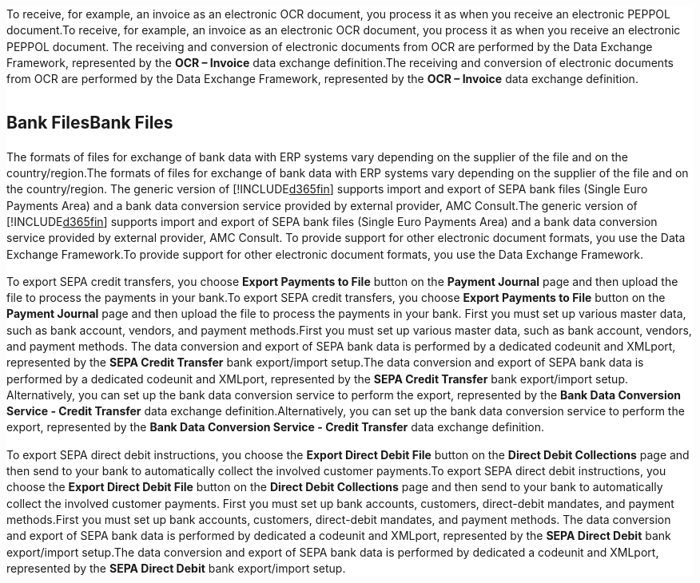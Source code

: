  <span data-ttu-id="25295-126">To receive, for example, an invoice as an electronic OCR document, you process it as when you receive an electronic PEPPOL document.</span><span class="sxs-lookup"><span data-stu-id="25295-126">To receive, for example, an invoice as an electronic OCR document, you process it as when you receive an electronic PEPPOL document.</span></span> <span data-ttu-id="25295-127">The receiving and conversion of electronic documents from OCR are performed by the Data Exchange Framework, represented by the **OCR – Invoice** data exchange definition.</span><span class="sxs-lookup"><span data-stu-id="25295-127">The receiving and conversion of electronic documents from OCR are performed by the Data Exchange Framework, represented by the **OCR – Invoice** data exchange definition.</span></span>  

## <a name="bank-files"></a><span data-ttu-id="25295-128">Bank Files</span><span class="sxs-lookup"><span data-stu-id="25295-128">Bank Files</span></span>  
 <span data-ttu-id="25295-129">The formats of files for exchange of bank data with ERP systems vary depending on the supplier of the file and on the country/region.</span><span class="sxs-lookup"><span data-stu-id="25295-129">The formats of files for exchange of bank data with ERP systems vary depending on the supplier of the file and on the country/region.</span></span> <span data-ttu-id="25295-130">The generic version of [!INCLUDE[d365fin](includes/d365fin_md.md)]  supports import and export of SEPA bank files (Single Euro Payments Area) and a bank data conversion service provided by external provider, AMC Consult.</span><span class="sxs-lookup"><span data-stu-id="25295-130">The generic version of [!INCLUDE[d365fin](includes/d365fin_md.md)]  supports import and export of SEPA bank files (Single Euro Payments Area) and a bank data conversion service provided by external provider, AMC Consult.</span></span> <span data-ttu-id="25295-131">To provide support for other electronic document formats, you use the Data Exchange Framework.</span><span class="sxs-lookup"><span data-stu-id="25295-131">To provide support for other electronic document formats, you use the Data Exchange Framework.</span></span>  

<span data-ttu-id="25295-132">To export SEPA credit transfers, you choose **Export Payments to File** button on the **Payment Journal** page and then upload the file to process the payments in your bank.</span><span class="sxs-lookup"><span data-stu-id="25295-132">To export SEPA credit transfers, you choose **Export Payments to File** button on the **Payment Journal** page and then upload the file to process the payments in your bank.</span></span> <span data-ttu-id="25295-133">First you must set up various master data, such as bank account, vendors, and payment methods.</span><span class="sxs-lookup"><span data-stu-id="25295-133">First you must set up various master data, such as bank account, vendors, and payment methods.</span></span> <span data-ttu-id="25295-134">The data conversion and export of SEPA bank data is performed by a dedicated codeunit and XMLport, represented by the **SEPA Credit Transfer** bank export/import setup.</span><span class="sxs-lookup"><span data-stu-id="25295-134">The data conversion and export of SEPA bank data is performed by a dedicated codeunit and XMLport, represented by the **SEPA Credit Transfer** bank export/import setup.</span></span> <span data-ttu-id="25295-135">Alternatively, you can set up the bank data conversion service to perform the export, represented by the **Bank Data Conversion Service - Credit Transfer** data exchange definition.</span><span class="sxs-lookup"><span data-stu-id="25295-135">Alternatively, you can set up the bank data conversion service to perform the export, represented by the **Bank Data Conversion Service - Credit Transfer** data exchange definition.</span></span>  

<span data-ttu-id="25295-136">To export SEPA direct debit instructions, you choose the **Export Direct Debit File** button on the **Direct Debit Collections** page and then send to your bank to automatically collect the involved customer payments.</span><span class="sxs-lookup"><span data-stu-id="25295-136">To export SEPA direct debit instructions, you choose the **Export Direct Debit File** button on the **Direct Debit Collections** page and then send to your bank to automatically collect the involved customer payments.</span></span> <span data-ttu-id="25295-137">First you must set up bank accounts, customers, direct-debit mandates, and payment methods.</span><span class="sxs-lookup"><span data-stu-id="25295-137">First you must set up bank accounts, customers, direct-debit mandates, and payment methods.</span></span> <span data-ttu-id="25295-138">The data conversion and export of SEPA bank data is performed by dedicated a codeunit and XMLport, represented by the **SEPA Direct Debit** bank export/import setup.</span><span class="sxs-lookup"><span data-stu-id="25295-138">The data conversion and export of SEPA bank data is performed by dedicated a codeunit and XMLport, represented by the **SEPA Direct Debit** bank export/import setup.</span></span>  
